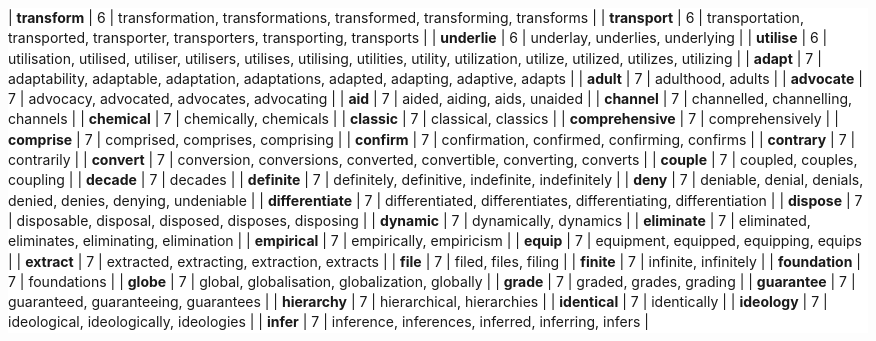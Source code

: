 | **transform**       | 6           | transformation, transformations, transformed, transforming, transforms |
| **transport**       | 6           | transportation, transported, transporter, transporters, transporting, transports |
| **underlie**        | 6           | underlay, underlies, underlying                              |
| **utilise**         | 6           | utilisation, utilised, utiliser, utilisers, utilises, utilising, utilities, utility, utilization, utilize, utilized, utilizes, utilizing |
| **adapt**           | 7           | adaptability, adaptable, adaptation, adaptations, adapted, adapting, adaptive, adapts |
| **adult**           | 7           | adulthood, adults                                            |
| **advocate**        | 7           | advocacy, advocated, advocates, advocating                   |
| **aid**             | 7           | aided, aiding, aids, unaided                                 |
| **channel**         | 7           | channelled, channelling, channels                            |
| **chemical**        | 7           | chemically, chemicals                                        |
| **classic**         | 7           | classical, classics                                          |
| **comprehensive**   | 7           | comprehensively                                              |
| **comprise**        | 7           | comprised, comprises, comprising                             |
| **confirm**         | 7           | confirmation, confirmed, confirming, confirms                |
| **contrary**        | 7           | contrarily                                                   |
| **convert**         | 7           | conversion, conversions, converted, convertible, converting, converts |
| **couple**          | 7           | coupled, couples, coupling                                   |
| **decade**          | 7           | decades                                                      |
| **definite**        | 7           | definitely, definitive, indefinite, indefinitely             |
| **deny**            | 7           | deniable, denial, denials, denied, denies, denying, undeniable |
| **differentiate**   | 7           | differentiated, differentiates, differentiating, differentiation |
| **dispose**         | 7           | disposable, disposal, disposed, disposes, disposing          |
| **dynamic**         | 7           | dynamically, dynamics                                        |
| **eliminate**       | 7           | eliminated, eliminates, eliminating, elimination             |
| **empirical**       | 7           | empirically, empiricism                                      |
| **equip**           | 7           | equipment, equipped, equipping, equips                       |
| **extract**         | 7           | extracted, extracting, extraction, extracts                  |
| **file**            | 7           | filed, files, filing                                         |
| **finite**          | 7           | infinite, infinitely                                         |
| **foundation**      | 7           | foundations                                                  |
| **globe**           | 7           | global, globalisation, globalization, globally               |
| **grade**           | 7           | graded, grades, grading                                      |
| **guarantee**       | 7           | guaranteed, guaranteeing, guarantees                         |
| **hierarchy**       | 7           | hierarchical, hierarchies                                    |
| **identical**       | 7           | identically                                                  |
| **ideology**        | 7           | ideological, ideologically, ideologies                       |
| **infer**           | 7           | inference, inferences, inferred, inferring, infers           |